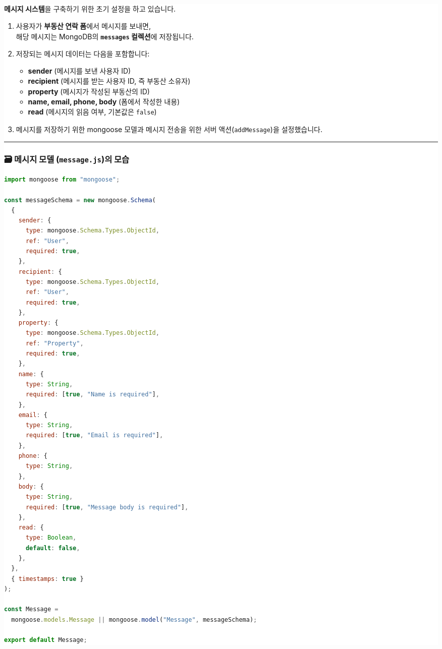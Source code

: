 **메시지 시스템**을 구축하기 위한 초기 설정을 하고 있습니다.

1. 사용자가 **부동산 연락 폼**에서 메시지를 보내면,  
   해당 메시지는 MongoDB의 **`messages` 컬렉션**에 저장됩니다.

2. 저장되는 메시지 데이터는 다음을 포함합니다:

   - **sender** (메시지를 보낸 사용자 ID)
   - **recipient** (메시지를 받는 사용자 ID, 즉 부동산 소유자)
   - **property** (메시지가 작성된 부동산의 ID)
   - **name, email, phone, body** (폼에서 작성한 내용)
   - **read** (메시지의 읽음 여부, 기본값은 `false`)

3. 메시지를 저장하기 위한 mongoose 모델과 메시지 전송을 위한 서버 액션(`addMessage`)을 설정했습니다.

---

### 🗃️ **메시지 모델 (`message.js`)의 모습**

```javascript
import mongoose from "mongoose";

const messageSchema = new mongoose.Schema(
  {
    sender: {
      type: mongoose.Schema.Types.ObjectId,
      ref: "User",
      required: true,
    },
    recipient: {
      type: mongoose.Schema.Types.ObjectId,
      ref: "User",
      required: true,
    },
    property: {
      type: mongoose.Schema.Types.ObjectId,
      ref: "Property",
      required: true,
    },
    name: {
      type: String,
      required: [true, "Name is required"],
    },
    email: {
      type: String,
      required: [true, "Email is required"],
    },
    phone: {
      type: String,
    },
    body: {
      type: String,
      required: [true, "Message body is required"],
    },
    read: {
      type: Boolean,
      default: false,
    },
  },
  { timestamps: true }
);

const Message =
  mongoose.models.Message || mongoose.model("Message", messageSchema);

export default Message;
```